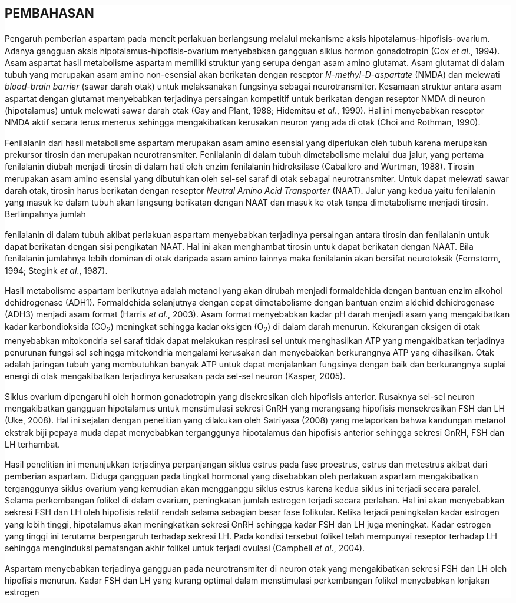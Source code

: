 <h2><a name="bookmark14"></a><span class="font9" style="font-weight:bold;"><a name="bookmark15"></a>PEMBAHASAN</span></h2>
<p><span class="font9">Pengaruh pemberian aspartam pada mencit perlakuan berlangsung melalui mekanisme aksis hipotalamus-hipofisis-ovarium. Adanya gangguan aksis hipotalamus-hipofisis-ovarium menyebabkan gangguan siklus hormon gonadotropin (Cox </span><span class="font9" style="font-style:italic;">et al</span><span class="font9">., 1994). Asam aspartat hasil metabolisme aspartam memiliki struktur yang serupa dengan asam amino glutamat. Asam glutamat di dalam tubuh yang merupakan asam amino non-esensial akan berikatan dengan reseptor </span><span class="font9" style="font-style:italic;">N-methyl-D-aspartate </span><span class="font9">(NMDA) dan melewati </span><span class="font9" style="font-style:italic;">blood-brain barrier</span><span class="font9"> (sawar darah otak) untuk melaksanakan fungsinya sebagai neurotransmiter. Kesamaan struktur antara asam aspartat dengan glutamat menyebabkan terjadinya persaingan kompetitif untuk berikatan dengan reseptor NMDA di neuron (hipotalamus) untuk melewati sawar darah otak (Gay and Plant, 1988; Hidemitsu </span><span class="font9" style="font-style:italic;">et al</span><span class="font9">., 1990). Hal ini menyebabkan reseptor NMDA aktif secara terus menerus sehingga mengakibatkan kerusakan neuron yang ada di otak (Choi and Rothman, 1990).</span></p>
<p><span class="font9">Fenilalanin dari hasil metabolisme aspartam merupakan asam amino esensial yang diperlukan oleh tubuh karena merupakan prekursor tirosin dan merupakan neurotransmiter. Fenilalanin di dalam tubuh dimetabolisme melalui dua jalur, yang pertama fenilalanin diubah menjadi tirosin di dalam hati oleh enzim fenilalanin hidroksilase (Caballero and Wurtman, 1988). Tirosin merupakan asam amino esensial yang dibutuhkan oleh sel-sel saraf di otak sebagai neurotransmiter. Untuk dapat melewati sawar darah otak, tirosin harus berikatan dengan reseptor </span><span class="font9" style="font-style:italic;">Neutral Amino Acid Transporter</span><span class="font9"> (NAAT). Jalur yang kedua yaitu fenilalanin yang masuk ke dalam tubuh akan langsung berikatan dengan NAAT dan masuk ke otak tanpa dimetabolisme menjadi tirosin. Berlimpahnya jumlah</span></p>
<p><span class="font9">fenilalanin di dalam tubuh akibat perlakuan aspartam menyebabkan terjadinya persaingan antara tirosin dan fenilalanin untuk dapat berikatan dengan sisi pengikatan NAAT. Hal ini akan menghambat tirosin untuk dapat berikatan dengan NAAT. Bila fenilalanin jumlahnya lebih dominan di otak daripada asam amino lainnya maka fenilalanin akan bersifat neurotoksik (Fernstorm, 1994; Stegink </span><span class="font9" style="font-style:italic;">et al</span><span class="font9">., 1987).</span></p>
<p><span class="font9">Hasil metabolisme aspartam berikutnya adalah metanol yang akan dirubah menjadi formaldehida dengan bantuan enzim alkohol dehidrogenase (ADH1). Formaldehida selanjutnya dengan cepat dimetabolisme dengan bantuan enzim aldehid dehidrogenase (ADH3) menjadi asam format (Harris </span><span class="font9" style="font-style:italic;">et al</span><span class="font9">., 2003). Asam format menyebabkan kadar pH darah menjadi asam yang mengakibatkan kadar karbondioksida (CO<sub>2</sub>) meningkat sehingga kadar oksigen (O<sub>2</sub>) di dalam darah menurun. Kekurangan oksigen di otak menyebabkan mitokondria sel saraf tidak dapat melakukan respirasi sel untuk menghasilkan ATP yang mengakibatkan terjadinya penurunan fungsi sel sehingga mitokondria mengalami kerusakan dan menyebabkan berkurangnya ATP yang dihasilkan. Otak adalah jaringan tubuh yang membutuhkan banyak ATP untuk dapat menjalankan fungsinya dengan baik dan berkurangnya suplai energi di otak mengakibatkan terjadinya kerusakan pada sel-sel neuron (Kasper, 2005).</span></p>
<p><span class="font9">Siklus ovarium dipengaruhi oleh hormon gonadotropin yang disekresikan oleh hipofisis anterior. Rusaknya sel-sel neuron mengakibatkan gangguan hipotalamus untuk menstimulasi sekresi GnRH yang merangsang hipofisis mensekresikan FSH dan LH (Uke, 2008). Hal ini sejalan dengan penelitian yang dilakukan oleh Satriyasa (2008) yang melaporkan bahwa kandungan metanol ekstrak biji pepaya muda dapat menyebabkan terganggunya hipotalamus dan hipofisis anterior sehingga sekresi GnRH, FSH dan LH terhambat.</span></p>
<p><span class="font9">Hasil penelitian ini menunjukkan terjadinya perpanjangan siklus estrus pada fase proestrus, estrus dan metestrus akibat dari pemberian aspartam. Diduga gangguan pada tingkat hormonal yang disebabkan oleh perlakuan aspartam mengakibatkan terganggunya siklus ovarium yang kemudian akan mengganggu siklus estrus karena kedua siklus ini terjadi secara paralel. Selama perkembangan folikel di dalam ovarium, peningkatan jumlah estrogen terjadi secara perlahan. Hal ini akan menyebabkan sekresi FSH dan LH oleh hipofisis relatif rendah selama sebagian besar fase folikular. Ketika terjadi peningkatan kadar estrogen yang lebih tinggi, hipotalamus akan meningkatkan sekresi GnRH sehingga kadar FSH dan LH juga meningkat. Kadar estrogen yang tinggi ini terutama berpengaruh terhadap sekresi LH. Pada kondisi tersebut folikel telah mempunyai reseptor terhadap LH sehingga menginduksi pematangan akhir folikel untuk terjadi ovulasi (Campbell </span><span class="font9" style="font-style:italic;">et al</span><span class="font9">., 2004).</span></p>
<p><span class="font9">Aspartam menyebabkan terjadinya gangguan pada neurotransmiter di neuron otak yang mengakibatkan sekresi FSH dan LH oleh hipofisis menurun. Kadar FSH dan LH yang kurang optimal dalam menstimulasi perkembangan folikel menyebabkan lonjakan estrogen</span></p>